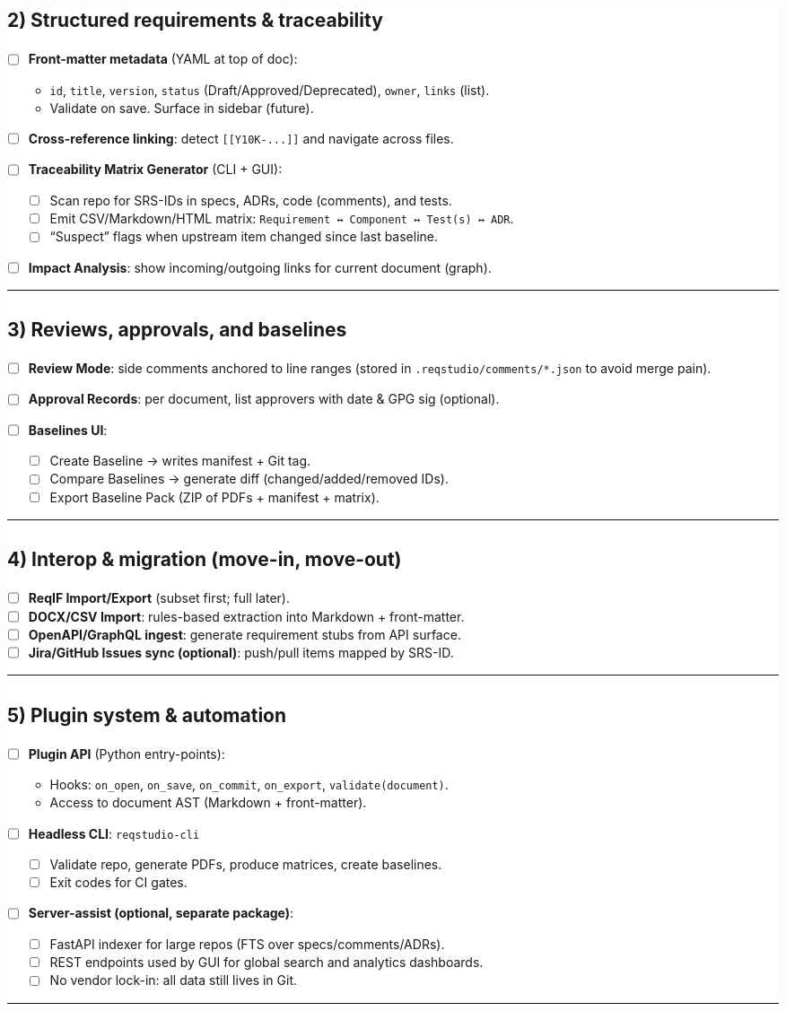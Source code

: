 
## 2) Structured requirements & traceability

* [ ] **Front-matter metadata** (YAML at top of doc):

  * `id`, `title`, `version`, `status` (Draft/Approved/Deprecated), `owner`, `links` (list).
  * Validate on save. Surface in sidebar (future).
* [ ] **Cross-reference linking**: detect `[[Y10K-...]]` and navigate across files.
* [ ] **Traceability Matrix Generator** (CLI + GUI):

  * [ ] Scan repo for SRS-IDs in specs, ADRs, code (comments), and tests.
  * [ ] Emit CSV/Markdown/HTML matrix: `Requirement ↔ Component ↔ Test(s) ↔ ADR`.
  * [ ] “Suspect” flags when upstream item changed since last baseline.
* [ ] **Impact Analysis**: show incoming/outgoing links for current document (graph).

---

## 3) Reviews, approvals, and baselines

* [ ] **Review Mode**: side comments anchored to line ranges (stored in `.reqstudio/comments/*.json` to avoid merge pain).
* [ ] **Approval Records**: per document, list approvers with date & GPG sig (optional).
* [ ] **Baselines UI**:

  * [ ] Create Baseline → writes manifest + Git tag.
  * [ ] Compare Baselines → generate diff (changed/added/removed IDs).
  * [ ] Export Baseline Pack (ZIP of PDFs + manifest + matrix).

---

## 4) Interop & migration (move-in, move-out)

* [ ] **ReqIF Import/Export** (subset first; full later).
* [ ] **DOCX/CSV Import**: rules-based extraction into Markdown + front-matter.
* [ ] **OpenAPI/GraphQL ingest**: generate requirement stubs from API surface.
* [ ] **Jira/GitHub Issues sync (optional)**: push/pull items mapped by SRS-ID.

---

## 5) Plugin system & automation

* [ ] **Plugin API** (Python entry-points):

  * Hooks: `on_open`, `on_save`, `on_commit`, `on_export`, `validate(document)`.
  * Access to document AST (Markdown + front-matter).
* [ ] **Headless CLI**: `reqstudio-cli`

  * [ ] Validate repo, generate PDFs, produce matrices, create baselines.
  * [ ] Exit codes for CI gates.
* [ ] **Server-assist (optional, separate package)**:

  * [ ] FastAPI indexer for large repos (FTS over specs/comments/ADRs).
  * [ ] REST endpoints used by GUI for global search and analytics dashboards.
  * [ ] No vendor lock-in: all data still lives in Git.

---